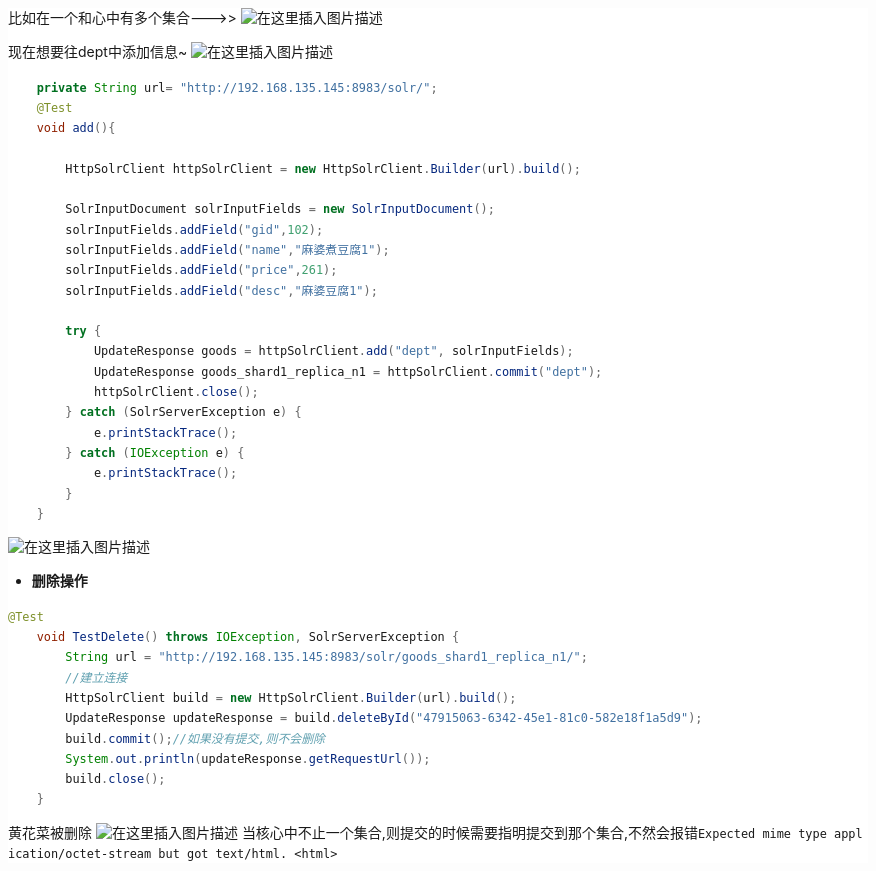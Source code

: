 比如在一个和心中有多个集合--->>
![在这里插入图片描述](https://img-blog.csdnimg.cn/5a954867e3fe409cad9c1db4e2f1cafa.png?x-oss-process=image/watermark,type_d3F5LXplbmhlaQ,shadow_50,text_Q1NETiBAQ29kZU1hcnRhaW4=,size_11,color_FFFFFF,t_70,g_se,x_16)

现在想要往dept中添加信息~
![在这里插入图片描述](https://img-blog.csdnimg.cn/93335015f2c34e9cbfa1c8ef84377710.png?x-oss-process=image/watermark,type_d3F5LXplbmhlaQ,shadow_50,text_Q1NETiBAQ29kZU1hcnRhaW4=,size_20,color_FFFFFF,t_70,g_se,x_16)

```java
    private String url= "http://192.168.135.145:8983/solr/";
    @Test
    void add(){

        HttpSolrClient httpSolrClient = new HttpSolrClient.Builder(url).build();

        SolrInputDocument solrInputFields = new SolrInputDocument();
        solrInputFields.addField("gid",102);
        solrInputFields.addField("name","麻婆煮豆腐1");
        solrInputFields.addField("price",261);
        solrInputFields.addField("desc","麻婆豆腐1");

        try {
            UpdateResponse goods = httpSolrClient.add("dept", solrInputFields);
            UpdateResponse goods_shard1_replica_n1 = httpSolrClient.commit("dept");
            httpSolrClient.close();
        } catch (SolrServerException e) {
            e.printStackTrace();
        } catch (IOException e) {
            e.printStackTrace();
        }
    }


```
![在这里插入图片描述](https://img-blog.csdnimg.cn/76255795245b4a3480c4f24681da9fb9.png?x-oss-process=image/watermark,type_d3F5LXplbmhlaQ,shadow_50,text_Q1NETiBAQ29kZU1hcnRhaW4=,size_20,color_FFFFFF,t_70,g_se,x_16)


 - **删除操作**

```java
@Test
    void TestDelete() throws IOException, SolrServerException {
        String url = "http://192.168.135.145:8983/solr/goods_shard1_replica_n1/";
        //建立连接
        HttpSolrClient build = new HttpSolrClient.Builder(url).build();
        UpdateResponse updateResponse = build.deleteById("47915063-6342-45e1-81c0-582e18f1a5d9");
        build.commit();//如果没有提交,则不会删除
        System.out.println(updateResponse.getRequestUrl());
        build.close();
    }

```
黄花菜被删除
![在这里插入图片描述](https://img-blog.csdnimg.cn/3ed5375f8bb946b4a125e02e1efcc2bd.png?x-oss-process=image/watermark,type_d3F5LXplbmhlaQ,shadow_50,text_Q1NETiBAQ29kZU1hcnRhaW4=,size_20,color_FFFFFF,t_70,g_se,x_16)
当核心中不止一个集合,则提交的时候需要指明提交到那个集合,不然会报错`Expected mime type application/octet-stream but got text/html. <html>`
